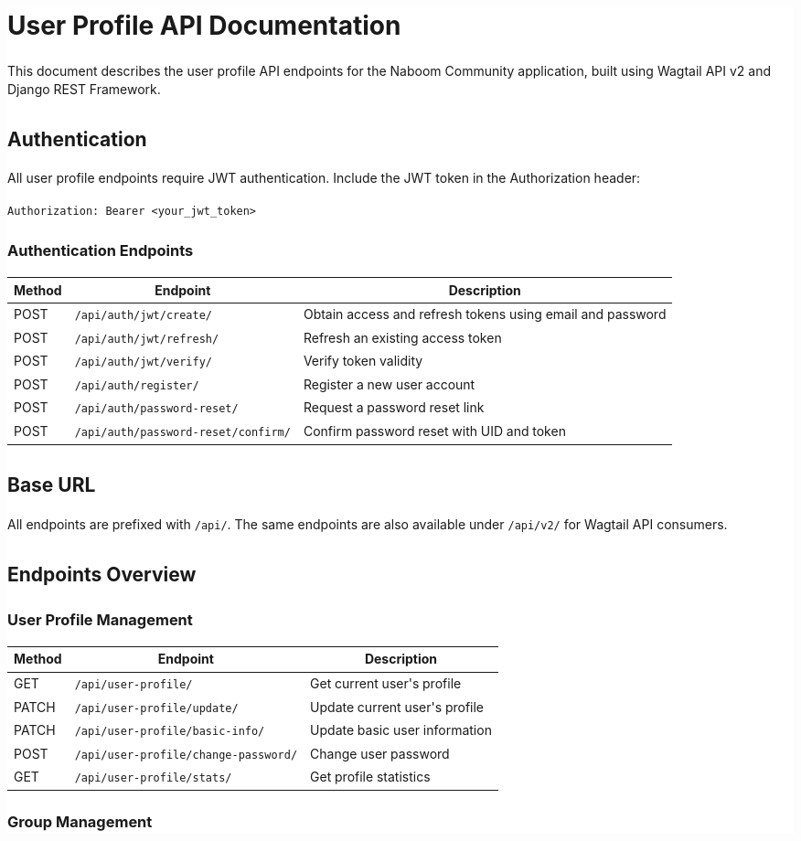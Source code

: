 # User Profile API Documentation

This document describes the user profile API endpoints for the Naboom Community application, built using Wagtail API v2 and Django REST Framework.

## Authentication

All user profile endpoints require JWT authentication. Include the JWT token in the Authorization header:

```
Authorization: Bearer <your_jwt_token>
```

### Authentication Endpoints

| Method | Endpoint | Description |
|--------|----------|-------------|
| POST | `/api/auth/jwt/create/` | Obtain access and refresh tokens using email and password |
| POST | `/api/auth/jwt/refresh/` | Refresh an existing access token |
| POST | `/api/auth/jwt/verify/` | Verify token validity |
| POST | `/api/auth/register/` | Register a new user account |
| POST | `/api/auth/password-reset/` | Request a password reset link |
| POST | `/api/auth/password-reset/confirm/` | Confirm password reset with UID and token |

## Base URL

All endpoints are prefixed with `/api/`. The same endpoints are also available under `/api/v2/` for Wagtail API consumers.

## Endpoints Overview

### User Profile Management

| Method | Endpoint | Description |
|--------|----------|-------------|
| GET | `/api/user-profile/` | Get current user's profile |
| PATCH | `/api/user-profile/update/` | Update current user's profile |
| PATCH | `/api/user-profile/basic-info/` | Update basic user information |
| POST | `/api/user-profile/change-password/` | Change user password |
| GET | `/api/user-profile/stats/` | Get profile statistics |

### Group Management
